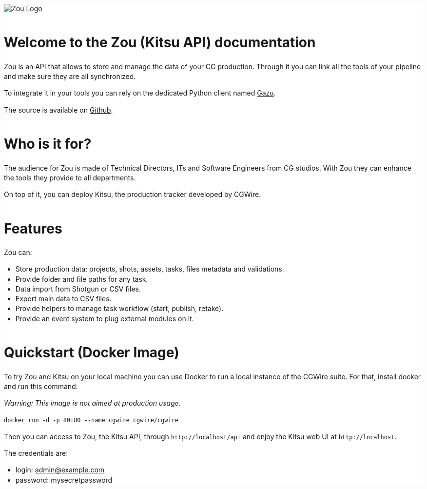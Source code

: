 [![Zou Logo](zou.png)](https://github.com/cgwire/zou)

# Welcome to the Zou (Kitsu API) documentation

Zou is an API that allows to store and manage the data of your CG production.
Through it you can link all the tools of your pipeline and make sure they are
all synchronized. 

To integrate it in your tools you can rely on the dedicated Python
client named [Gazu](https://gazu.cg-wire.com). 

The source is available on [Github](https://github.com/cgwire/cgwire-api).

# Who is it for?

The audience for Zou is made of Technical Directors, ITs and
Software Engineers from CG studios. With Zou they can enhance the
tools they provide to all departments.

On top of it, you can deploy Kitsu, the production tracker developed by CGWire.

# Features 

Zou can:

* Store production data: projects, shots, assets, tasks, files
  metadata and validations.
* Provide folder and file paths for any task.
* Data import from Shotgun or CSV files.
* Export main data to CSV files.
* Provide helpers to manage task workflow (start, publish, retake).
* Provide an event system to plug external modules on it.

# Quickstart (Docker Image)

To try Zou and Kitsu on your local machine you can use Docker to run a local
instance of the CGWire suite. For that, install docker and run this command:

*Warning: This image is not aimed at production usage.*


```
docker run -d -p 80:80 --name cgwire cgwire/cgwire
```

Then you can access to Zou, the Kitsu API, through `http://localhost/api` and
enjoy the Kitsu web UI at `http://localhost`.

The credentials are:

* login: admin@example.com
* password: mysecretpassword

